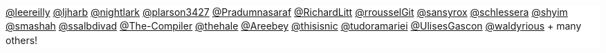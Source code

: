 [@leereilly](https://github.com/leereilly)
[@ljharb](https://github.com/ljharb)
[@nightlark](https://github.com/nightlark)
[@plarson3427](https://github.com/plarson3427)
[@Pradumnasaraf](https://github.com/Pradumnasaraf)
[@RichardLitt](https://github.com/RichardLitt)
[@rrousselGit](https://github.com/rrousselGit)
[@sansyrox](https://github.com/sansyrox)
[@schlessera](https://github.com/schlessera)
[@shyim](https://github.com/shyim)
[@smashah](https://github.com/smashah)
[@ssalbdivad](https://github.com/ssalbdivad)
[@The-Compiler](https://github.com/The-Compiler)
[@thehale](https://github.com/thehale)
[@Areebey](https://github.com/Areebey)
[@thisisnic](https://github.com/thisisnic)
[@tudoramariei](https://github.com/tudoramariei)
[@UlisesGascon](https://github.com/UlisesGascon)
[@waldyrious](https://github.com/waldyrious) + many others!
